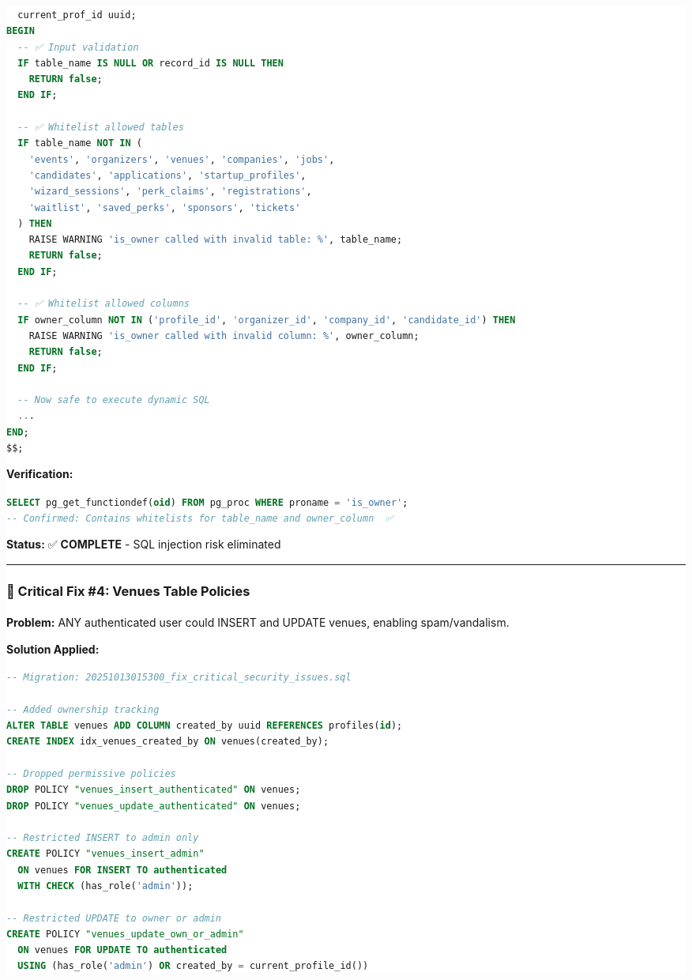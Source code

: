 ```sql
  current_prof_id uuid;
BEGIN
  -- ✅ Input validation
  IF table_name IS NULL OR record_id IS NULL THEN
    RETURN false;
  END IF;

  -- ✅ Whitelist allowed tables
  IF table_name NOT IN (
    'events', 'organizers', 'venues', 'companies', 'jobs',
    'candidates', 'applications', 'startup_profiles',
    'wizard_sessions', 'perk_claims', 'registrations',
    'waitlist', 'saved_perks', 'sponsors', 'tickets'
  ) THEN
    RAISE WARNING 'is_owner called with invalid table: %', table_name;
    RETURN false;
  END IF;

  -- ✅ Whitelist allowed columns
  IF owner_column NOT IN ('profile_id', 'organizer_id', 'company_id', 'candidate_id') THEN
    RAISE WARNING 'is_owner called with invalid column: %', owner_column;
    RETURN false;
  END IF;

  -- Now safe to execute dynamic SQL
  ...
END;
$$;
```

**Verification:**
```sql
SELECT pg_get_functiondef(oid) FROM pg_proc WHERE proname = 'is_owner';
-- Confirmed: Contains whitelists for table_name and owner_column  ✅
```

**Status:** ✅ **COMPLETE** - SQL injection risk eliminated

---

### 🔴 Critical Fix #4: Venues Table Policies

**Problem:** ANY authenticated user could INSERT and UPDATE venues, enabling spam/vandalism.

**Solution Applied:**
```sql
-- Migration: 20251013015300_fix_critical_security_issues.sql

-- Added ownership tracking
ALTER TABLE venues ADD COLUMN created_by uuid REFERENCES profiles(id);
CREATE INDEX idx_venues_created_by ON venues(created_by);

-- Dropped permissive policies
DROP POLICY "venues_insert_authenticated" ON venues;
DROP POLICY "venues_update_authenticated" ON venues;

-- Restricted INSERT to admin only
CREATE POLICY "venues_insert_admin"
  ON venues FOR INSERT TO authenticated
  WITH CHECK (has_role('admin'));

-- Restricted UPDATE to owner or admin
CREATE POLICY "venues_update_own_or_admin"
  ON venues FOR UPDATE TO authenticated
  USING (has_role('admin') OR created_by = current_profile_id())
```